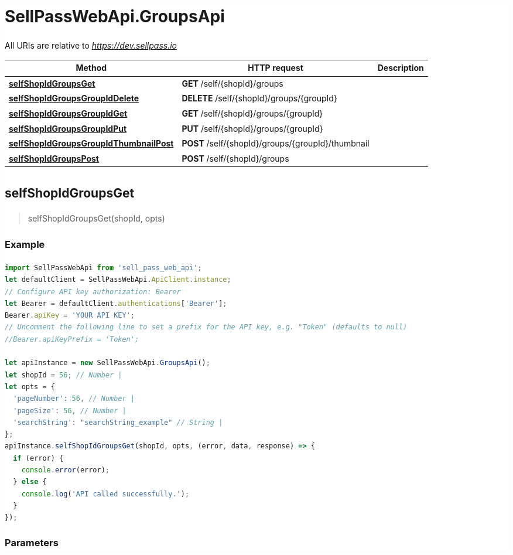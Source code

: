 # SellPassWebApi.GroupsApi

All URIs are relative to *https://dev.sellpass.io*

Method | HTTP request | Description
------------- | ------------- | -------------
[**selfShopIdGroupsGet**](GroupsApi.md#selfShopIdGroupsGet) | **GET** /self/{shopId}/groups | 
[**selfShopIdGroupsGroupIdDelete**](GroupsApi.md#selfShopIdGroupsGroupIdDelete) | **DELETE** /self/{shopId}/groups/{groupId} | 
[**selfShopIdGroupsGroupIdGet**](GroupsApi.md#selfShopIdGroupsGroupIdGet) | **GET** /self/{shopId}/groups/{groupId} | 
[**selfShopIdGroupsGroupIdPut**](GroupsApi.md#selfShopIdGroupsGroupIdPut) | **PUT** /self/{shopId}/groups/{groupId} | 
[**selfShopIdGroupsGroupIdThumbnailPost**](GroupsApi.md#selfShopIdGroupsGroupIdThumbnailPost) | **POST** /self/{shopId}/groups/{groupId}/thumbnail | 
[**selfShopIdGroupsPost**](GroupsApi.md#selfShopIdGroupsPost) | **POST** /self/{shopId}/groups | 



## selfShopIdGroupsGet

> selfShopIdGroupsGet(shopId, opts)



### Example

```javascript
import SellPassWebApi from 'sell_pass_web_api';
let defaultClient = SellPassWebApi.ApiClient.instance;
// Configure API key authorization: Bearer
let Bearer = defaultClient.authentications['Bearer'];
Bearer.apiKey = 'YOUR API KEY';
// Uncomment the following line to set a prefix for the API key, e.g. "Token" (defaults to null)
//Bearer.apiKeyPrefix = 'Token';

let apiInstance = new SellPassWebApi.GroupsApi();
let shopId = 56; // Number | 
let opts = {
  'pageNumber': 56, // Number | 
  'pageSize': 56, // Number | 
  'searchString': "searchString_example" // String | 
};
apiInstance.selfShopIdGroupsGet(shopId, opts, (error, data, response) => {
  if (error) {
    console.error(error);
  } else {
    console.log('API called successfully.');
  }
});
```

### Parameters
